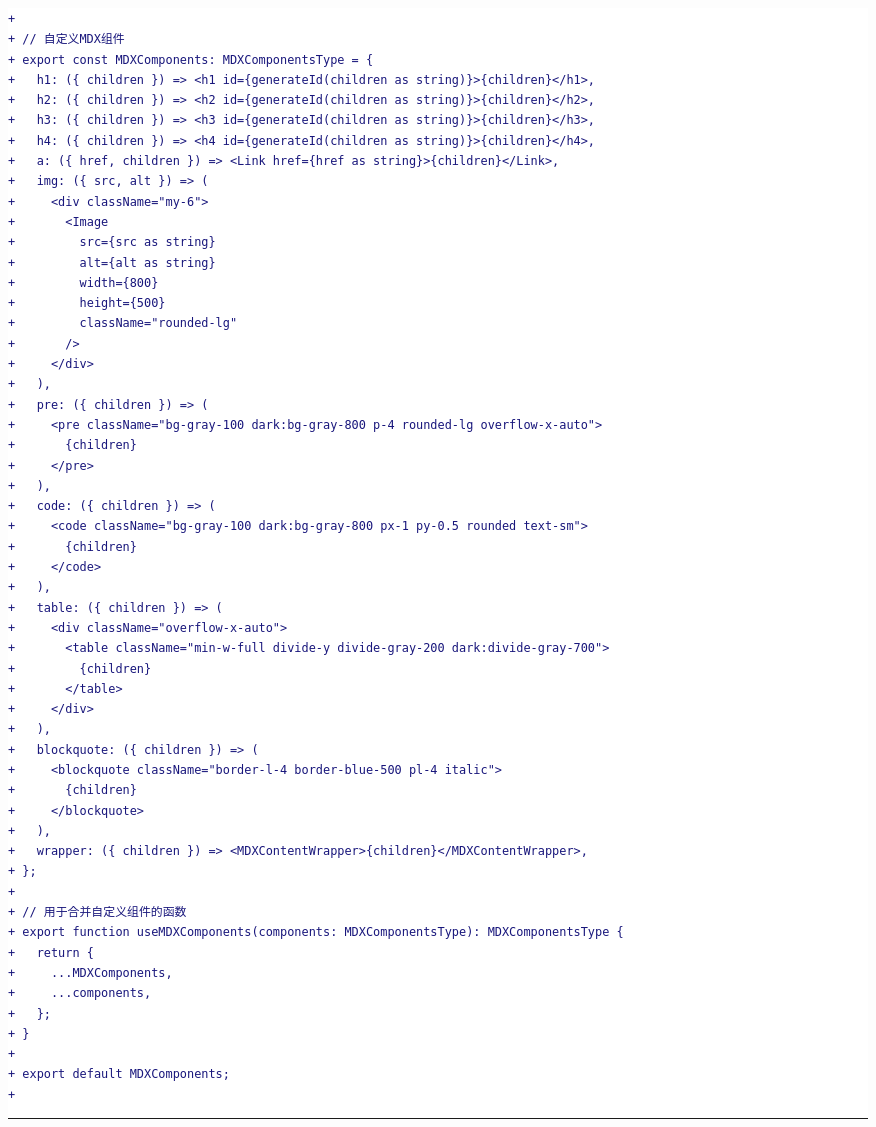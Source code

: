 ```diff
+ 
+ // 自定义MDX组件
+ export const MDXComponents: MDXComponentsType = {
+   h1: ({ children }) => <h1 id={generateId(children as string)}>{children}</h1>,
+   h2: ({ children }) => <h2 id={generateId(children as string)}>{children}</h2>,
+   h3: ({ children }) => <h3 id={generateId(children as string)}>{children}</h3>,
+   h4: ({ children }) => <h4 id={generateId(children as string)}>{children}</h4>,
+   a: ({ href, children }) => <Link href={href as string}>{children}</Link>,
+   img: ({ src, alt }) => (
+     <div className="my-6">
+       <Image 
+         src={src as string} 
+         alt={alt as string} 
+         width={800} 
+         height={500} 
+         className="rounded-lg"
+       />
+     </div>
+   ),
+   pre: ({ children }) => (
+     <pre className="bg-gray-100 dark:bg-gray-800 p-4 rounded-lg overflow-x-auto">
+       {children}
+     </pre>
+   ),
+   code: ({ children }) => (
+     <code className="bg-gray-100 dark:bg-gray-800 px-1 py-0.5 rounded text-sm">
+       {children}
+     </code>
+   ),
+   table: ({ children }) => (
+     <div className="overflow-x-auto">
+       <table className="min-w-full divide-y divide-gray-200 dark:divide-gray-700">
+         {children}
+       </table>
+     </div>
+   ),
+   blockquote: ({ children }) => (
+     <blockquote className="border-l-4 border-blue-500 pl-4 italic">
+       {children}
+     </blockquote>
+   ),
+   wrapper: ({ children }) => <MDXContentWrapper>{children}</MDXContentWrapper>,
+ };
+ 
+ // 用于合并自定义组件的函数
+ export function useMDXComponents(components: MDXComponentsType): MDXComponentsType {
+   return {
+     ...MDXComponents,
+     ...components,
+   };
+ }
+ 
+ export default MDXComponents;
+ 
```

---